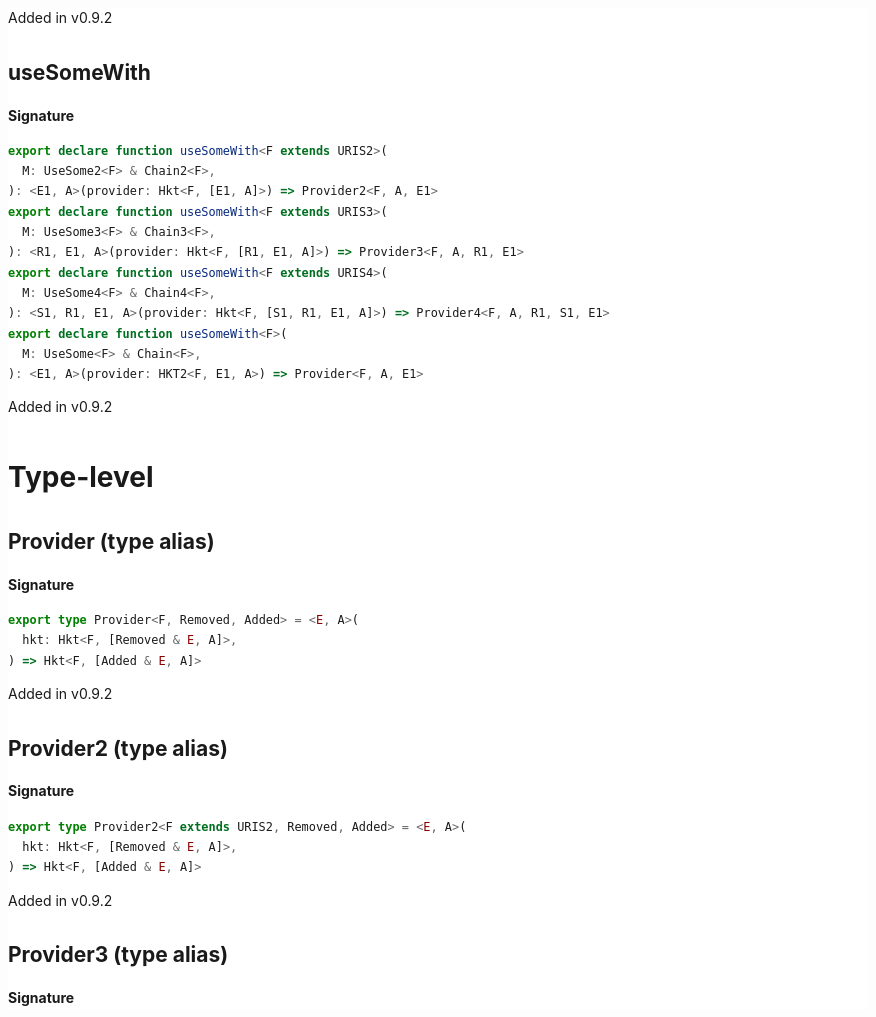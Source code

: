 Added in v0.9.2

## useSomeWith

**Signature**

```ts
export declare function useSomeWith<F extends URIS2>(
  M: UseSome2<F> & Chain2<F>,
): <E1, A>(provider: Hkt<F, [E1, A]>) => Provider2<F, A, E1>
export declare function useSomeWith<F extends URIS3>(
  M: UseSome3<F> & Chain3<F>,
): <R1, E1, A>(provider: Hkt<F, [R1, E1, A]>) => Provider3<F, A, R1, E1>
export declare function useSomeWith<F extends URIS4>(
  M: UseSome4<F> & Chain4<F>,
): <S1, R1, E1, A>(provider: Hkt<F, [S1, R1, E1, A]>) => Provider4<F, A, R1, S1, E1>
export declare function useSomeWith<F>(
  M: UseSome<F> & Chain<F>,
): <E1, A>(provider: HKT2<F, E1, A>) => Provider<F, A, E1>
```

Added in v0.9.2

# Type-level

## Provider (type alias)

**Signature**

```ts
export type Provider<F, Removed, Added> = <E, A>(
  hkt: Hkt<F, [Removed & E, A]>,
) => Hkt<F, [Added & E, A]>
```

Added in v0.9.2

## Provider2 (type alias)

**Signature**

```ts
export type Provider2<F extends URIS2, Removed, Added> = <E, A>(
  hkt: Hkt<F, [Removed & E, A]>,
) => Hkt<F, [Added & E, A]>
```

Added in v0.9.2

## Provider3 (type alias)

**Signature**

